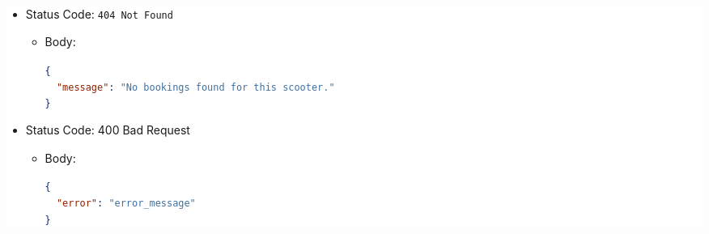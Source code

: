   - Status Code: `404 Not Found`

    - Body:
      ```json
      {
        "message": "No bookings found for this scooter."
      }
      ```

  - Status Code: 400 Bad Request
    - Body:
      ```json
      {
        "error": "error_message"
      }
      ```
